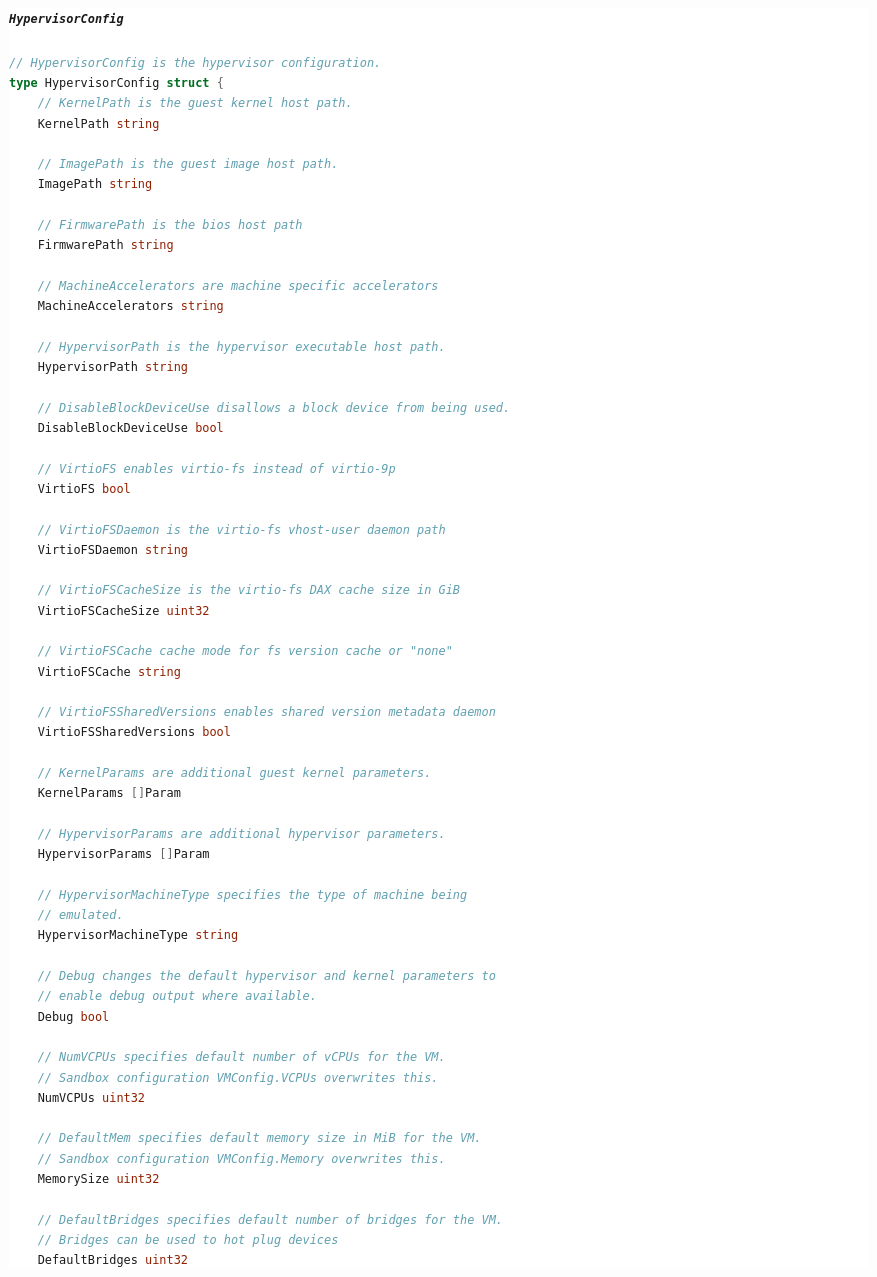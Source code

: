 ##### `HypervisorConfig`
```Go
// HypervisorConfig is the hypervisor configuration.
type HypervisorConfig struct {
	// KernelPath is the guest kernel host path.
	KernelPath string

	// ImagePath is the guest image host path.
	ImagePath string

	// FirmwarePath is the bios host path
	FirmwarePath string

	// MachineAccelerators are machine specific accelerators
	MachineAccelerators string

	// HypervisorPath is the hypervisor executable host path.
	HypervisorPath string

	// DisableBlockDeviceUse disallows a block device from being used.
	DisableBlockDeviceUse bool

	// VirtioFS enables virtio-fs instead of virtio-9p
	VirtioFS bool

	// VirtioFSDaemon is the virtio-fs vhost-user daemon path
	VirtioFSDaemon string

	// VirtioFSCacheSize is the virtio-fs DAX cache size in GiB
	VirtioFSCacheSize uint32

	// VirtioFSCache cache mode for fs version cache or "none"
	VirtioFSCache string

	// VirtioFSSharedVersions enables shared version metadata daemon
	VirtioFSSharedVersions bool

	// KernelParams are additional guest kernel parameters.
	KernelParams []Param

	// HypervisorParams are additional hypervisor parameters.
	HypervisorParams []Param

	// HypervisorMachineType specifies the type of machine being
	// emulated.
	HypervisorMachineType string

	// Debug changes the default hypervisor and kernel parameters to
	// enable debug output where available.
	Debug bool

	// NumVCPUs specifies default number of vCPUs for the VM.
	// Sandbox configuration VMConfig.VCPUs overwrites this.
	NumVCPUs uint32

	// DefaultMem specifies default memory size in MiB for the VM.
	// Sandbox configuration VMConfig.Memory overwrites this.
	MemorySize uint32

	// DefaultBridges specifies default number of bridges for the VM.
	// Bridges can be used to hot plug devices
	DefaultBridges uint32

```